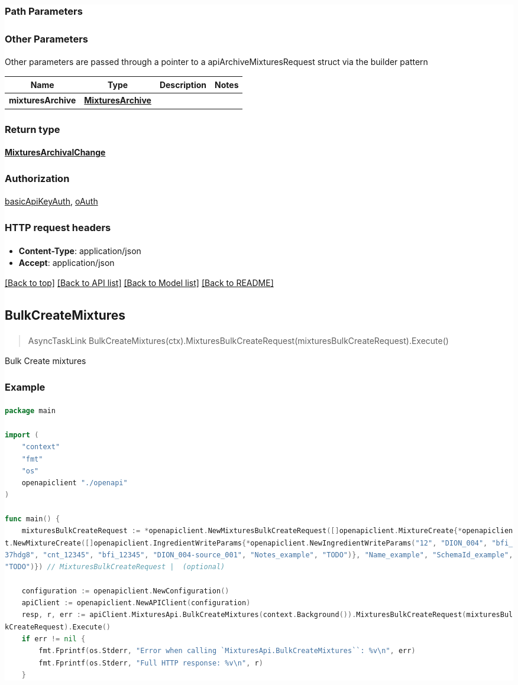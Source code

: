 ### Path Parameters



### Other Parameters

Other parameters are passed through a pointer to a apiArchiveMixturesRequest struct via the builder pattern


Name | Type | Description  | Notes
------------- | ------------- | ------------- | -------------
 **mixturesArchive** | [**MixturesArchive**](MixturesArchive.md) |  | 

### Return type

[**MixturesArchivalChange**](MixturesArchivalChange.md)

### Authorization

[basicApiKeyAuth](../README.md#basicApiKeyAuth), [oAuth](../README.md#oAuth)

### HTTP request headers

- **Content-Type**: application/json
- **Accept**: application/json

[[Back to top]](#) [[Back to API list]](../README.md#documentation-for-api-endpoints)
[[Back to Model list]](../README.md#documentation-for-models)
[[Back to README]](../README.md)


## BulkCreateMixtures

> AsyncTaskLink BulkCreateMixtures(ctx).MixturesBulkCreateRequest(mixturesBulkCreateRequest).Execute()

Bulk Create mixtures



### Example

```go
package main

import (
    "context"
    "fmt"
    "os"
    openapiclient "./openapi"
)

func main() {
    mixturesBulkCreateRequest := *openapiclient.NewMixturesBulkCreateRequest([]openapiclient.MixtureCreate{*openapiclient.NewMixtureCreate([]openapiclient.IngredientWriteParams{*openapiclient.NewIngredientWriteParams("12", "DION_004", "bfi_37hdg8", "cnt_12345", "bfi_12345", "DION_004-source_001", "Notes_example", "TODO")}, "Name_example", "SchemaId_example", "TODO")}) // MixturesBulkCreateRequest |  (optional)

    configuration := openapiclient.NewConfiguration()
    apiClient := openapiclient.NewAPIClient(configuration)
    resp, r, err := apiClient.MixturesApi.BulkCreateMixtures(context.Background()).MixturesBulkCreateRequest(mixturesBulkCreateRequest).Execute()
    if err != nil {
        fmt.Fprintf(os.Stderr, "Error when calling `MixturesApi.BulkCreateMixtures``: %v\n", err)
        fmt.Fprintf(os.Stderr, "Full HTTP response: %v\n", r)
    }
```